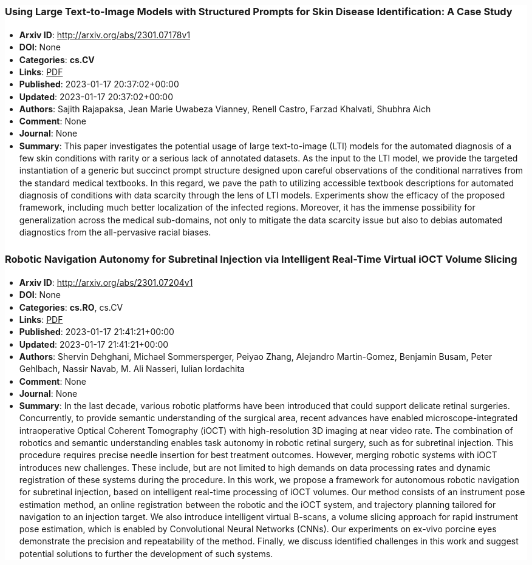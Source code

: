 

### Using Large Text-to-Image Models with Structured Prompts for Skin Disease Identification: A Case Study
- **Arxiv ID**: http://arxiv.org/abs/2301.07178v1
- **DOI**: None
- **Categories**: **cs.CV**
- **Links**: [PDF](http://arxiv.org/pdf/2301.07178v1)
- **Published**: 2023-01-17 20:37:02+00:00
- **Updated**: 2023-01-17 20:37:02+00:00
- **Authors**: Sajith Rajapaksa, Jean Marie Uwabeza Vianney, Renell Castro, Farzad Khalvati, Shubhra Aich
- **Comment**: None
- **Journal**: None
- **Summary**: This paper investigates the potential usage of large text-to-image (LTI) models for the automated diagnosis of a few skin conditions with rarity or a serious lack of annotated datasets. As the input to the LTI model, we provide the targeted instantiation of a generic but succinct prompt structure designed upon careful observations of the conditional narratives from the standard medical textbooks. In this regard, we pave the path to utilizing accessible textbook descriptions for automated diagnosis of conditions with data scarcity through the lens of LTI models. Experiments show the efficacy of the proposed framework, including much better localization of the infected regions. Moreover, it has the immense possibility for generalization across the medical sub-domains, not only to mitigate the data scarcity issue but also to debias automated diagnostics from the all-pervasive racial biases.



### Robotic Navigation Autonomy for Subretinal Injection via Intelligent Real-Time Virtual iOCT Volume Slicing
- **Arxiv ID**: http://arxiv.org/abs/2301.07204v1
- **DOI**: None
- **Categories**: **cs.RO**, cs.CV
- **Links**: [PDF](http://arxiv.org/pdf/2301.07204v1)
- **Published**: 2023-01-17 21:41:21+00:00
- **Updated**: 2023-01-17 21:41:21+00:00
- **Authors**: Shervin Dehghani, Michael Sommersperger, Peiyao Zhang, Alejandro Martin-Gomez, Benjamin Busam, Peter Gehlbach, Nassir Navab, M. Ali Nasseri, Iulian Iordachita
- **Comment**: None
- **Journal**: None
- **Summary**: In the last decade, various robotic platforms have been introduced that could support delicate retinal surgeries. Concurrently, to provide semantic understanding of the surgical area, recent advances have enabled microscope-integrated intraoperative Optical Coherent Tomography (iOCT) with high-resolution 3D imaging at near video rate. The combination of robotics and semantic understanding enables task autonomy in robotic retinal surgery, such as for subretinal injection. This procedure requires precise needle insertion for best treatment outcomes. However, merging robotic systems with iOCT introduces new challenges. These include, but are not limited to high demands on data processing rates and dynamic registration of these systems during the procedure. In this work, we propose a framework for autonomous robotic navigation for subretinal injection, based on intelligent real-time processing of iOCT volumes. Our method consists of an instrument pose estimation method, an online registration between the robotic and the iOCT system, and trajectory planning tailored for navigation to an injection target. We also introduce intelligent virtual B-scans, a volume slicing approach for rapid instrument pose estimation, which is enabled by Convolutional Neural Networks (CNNs). Our experiments on ex-vivo porcine eyes demonstrate the precision and repeatability of the method. Finally, we discuss identified challenges in this work and suggest potential solutions to further the development of such systems.
